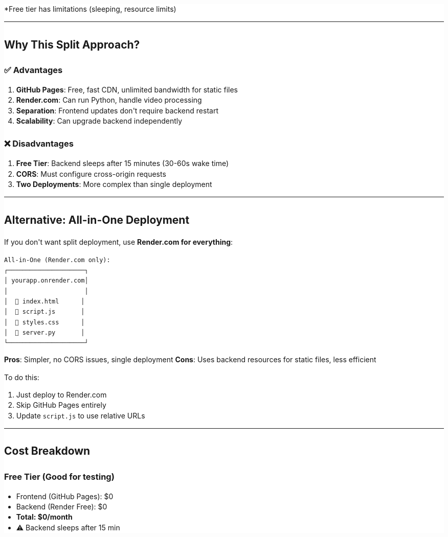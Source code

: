 *Free tier has limitations (sleeping, resource limits)

---

## Why This Split Approach?

### ✅ Advantages
1. **GitHub Pages**: Free, fast CDN, unlimited bandwidth for static files
2. **Render.com**: Can run Python, handle video processing
3. **Separation**: Frontend updates don't require backend restart
4. **Scalability**: Can upgrade backend independently

### ❌ Disadvantages
1. **Free Tier**: Backend sleeps after 15 minutes (30-60s wake time)
2. **CORS**: Must configure cross-origin requests
3. **Two Deployments**: More complex than single deployment

---

## Alternative: All-in-One Deployment

If you don't want split deployment, use **Render.com for everything**:

```
All-in-One (Render.com only):
┌─────────────────────┐
│ yourapp.onrender.com│
│                     │
│  📄 index.html      │
│  📜 script.js       │
│  🎨 styles.css      │
│  🐍 server.py       │
└─────────────────────┘
```

**Pros**: Simpler, no CORS issues, single deployment
**Cons**: Uses backend resources for static files, less efficient

To do this:
1. Just deploy to Render.com
2. Skip GitHub Pages entirely
3. Update `script.js` to use relative URLs

---

## Cost Breakdown

### Free Tier (Good for testing)
- Frontend (GitHub Pages): $0
- Backend (Render Free): $0
- **Total: $0/month**
- ⚠️ Backend sleeps after 15 min
